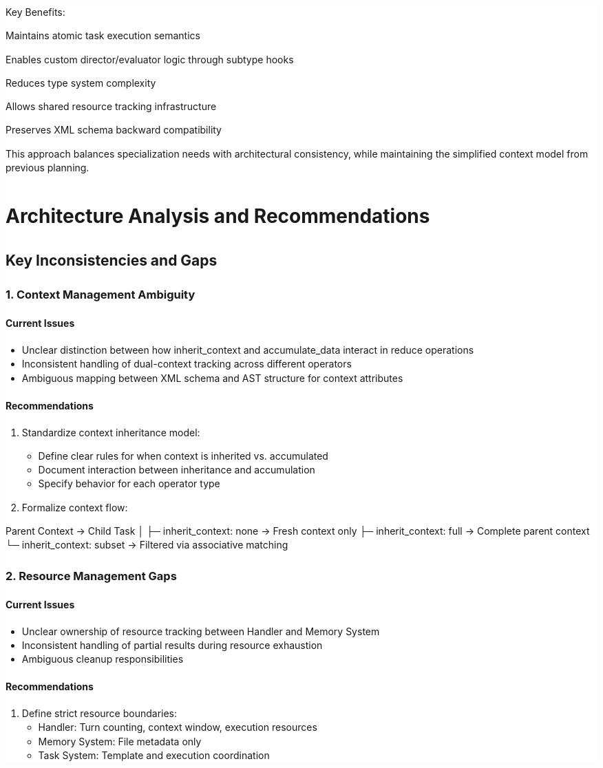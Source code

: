 Key Benefits:

Maintains atomic task execution semantics

Enables custom director/evaluator logic through subtype hooks

Reduces type system complexity

Allows shared resource tracking infrastructure

Preserves XML schema backward compatibility

This approach balances specialization needs with architectural consistency, while maintaining the simplified context model from previous planning.
</file>
<file path="./plans/general_improvements.md" project="">
# Architecture Analysis and Recommendations

## Key Inconsistencies and Gaps

### 1. Context Management Ambiguity

#### Current Issues
- Unclear distinction between how inherit_context and accumulate_data interact in reduce operations
- Inconsistent handling of dual-context tracking across different operators
- Ambiguous mapping between XML schema and AST structure for context attributes

#### Recommendations
1. Standardize context inheritance model:
   - Define clear rules for when context is inherited vs. accumulated
   - Document interaction between inheritance and accumulation
   - Specify behavior for each operator type

2. Formalize context flow:
   
Parent Context -> Child Task
     │
     ├─ inherit_context: none  -> Fresh context only
     ├─ inherit_context: full  -> Complete parent context
     └─ inherit_context: subset -> Filtered via associative matching


### 2. Resource Management Gaps

#### Current Issues
- Unclear ownership of resource tracking between Handler and Memory System
- Inconsistent handling of partial results during resource exhaustion
- Ambiguous cleanup responsibilities

#### Recommendations
1. Define strict resource boundaries:
   - Handler: Turn counting, context window, execution resources
   - Memory System: File metadata only
   - Task System: Template and execution coordination
